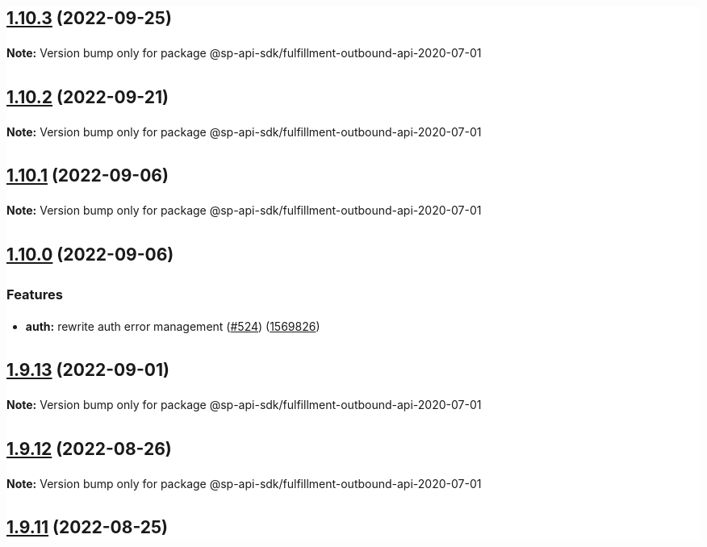 ## [1.10.3](https://github.com/bizon/selling-partner-api-sdk/compare/@sp-api-sdk/fulfillment-outbound-api-2020-07-01@1.10.2...@sp-api-sdk/fulfillment-outbound-api-2020-07-01@1.10.3) (2022-09-25)

**Note:** Version bump only for package @sp-api-sdk/fulfillment-outbound-api-2020-07-01

## [1.10.2](https://github.com/bizon/selling-partner-api-sdk/compare/@sp-api-sdk/fulfillment-outbound-api-2020-07-01@1.10.1...@sp-api-sdk/fulfillment-outbound-api-2020-07-01@1.10.2) (2022-09-21)

**Note:** Version bump only for package @sp-api-sdk/fulfillment-outbound-api-2020-07-01

## [1.10.1](https://github.com/bizon/selling-partner-api-sdk/compare/@sp-api-sdk/fulfillment-outbound-api-2020-07-01@1.10.0...@sp-api-sdk/fulfillment-outbound-api-2020-07-01@1.10.1) (2022-09-06)

**Note:** Version bump only for package @sp-api-sdk/fulfillment-outbound-api-2020-07-01

## [1.10.0](https://github.com/bizon/selling-partner-api-sdk/compare/@sp-api-sdk/fulfillment-outbound-api-2020-07-01@1.9.13...@sp-api-sdk/fulfillment-outbound-api-2020-07-01@1.10.0) (2022-09-06)

### Features

* **auth:** rewrite auth error management ([#524](https://github.com/bizon/selling-partner-api-sdk/issues/524)) ([1569826](https://github.com/bizon/selling-partner-api-sdk/commit/1569826a0f934614f9a229f65e5cfa909cf4c2b2))

## [1.9.13](https://github.com/bizon/selling-partner-api-sdk/compare/@sp-api-sdk/fulfillment-outbound-api-2020-07-01@1.9.12...@sp-api-sdk/fulfillment-outbound-api-2020-07-01@1.9.13) (2022-09-01)

**Note:** Version bump only for package @sp-api-sdk/fulfillment-outbound-api-2020-07-01

## [1.9.12](https://github.com/bizon/selling-partner-api-sdk/compare/@sp-api-sdk/fulfillment-outbound-api-2020-07-01@1.9.11...@sp-api-sdk/fulfillment-outbound-api-2020-07-01@1.9.12) (2022-08-26)

**Note:** Version bump only for package @sp-api-sdk/fulfillment-outbound-api-2020-07-01

## [1.9.11](https://github.com/bizon/selling-partner-api-sdk/compare/@sp-api-sdk/fulfillment-outbound-api-2020-07-01@1.9.10...@sp-api-sdk/fulfillment-outbound-api-2020-07-01@1.9.11) (2022-08-25)
